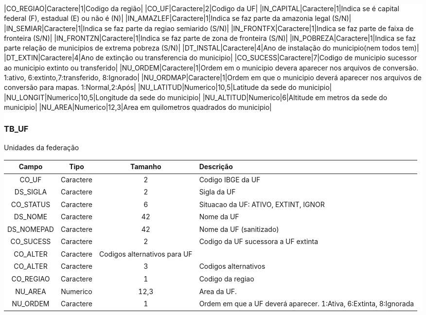 |CO_REGIAO|Caractere|1|Codigo da região|
|CO_UF|Caractere|2|Codigo da UF|
|IN_CAPITAL|Caractere|1|Indica se é capital federal (F), estadual (E) ou não é (N)|
|IN_AMAZLEF|Caractere|1|Indica se faz parte da amazonia legal (S/N)|
|IN_SEMIAR|Caractere|1|Indica se faz parte da regiao semiarido (S/N)|
|IN_FRONTFX|Caractere|1|Indica se faz parte de faixa de fronteira (S/N)|
|IN_FRONTZN|Caractere|1|Indica se faz parte de zona de fronteira (S/N)|
|IN_POBREZA|Caractere|1|Indica se faz parte relação de municipios de extrema pobreza (S/N)|
|DT_INSTAL|Caractere|4|Ano de instalação do municipio(nem todos tem)|
|DT_EXTIN|Caractere|4|Ano de extinção ou transferencia do municipio|
|CO_SUCESS|Caractere|7|Codigo de municipio sucessor ao municipio extinto ou transferido|
|NU_ORDEM|Caractere|1|Ordem em o municipio devera aparecer nos arquivos de conversão. 1:ativo, 6:extinto,7:transferido, 8:Ignorado|
|NU_ORDMAP|Caractere|1|Ordem em que o municipio deverá aparecer nos arquivos de conversão para mapas. 1:Normal,2:Após|
|NU_LATITUD|Numerico|10,5|Latitude da sede do municipio|
|NU_LONGIT|Numerico|10,5|Longitude da sede do municipio|
|NU_ALTITUD|Numerico|6|Altitude em metros da sede do municipio|
|NU_AREA|Numerico|12,3|Area em quilometros quadrados do municipio|

### TB_UF
Unidades da federação

|Campo|Tipo|Tamanho|Descrição|
|:---:|:-------:|:----:|:----|
|CO_UF|Caractere|2|Codigo IBGE da UF|
|DS_SIGLA|Caractere|2|Sigla da UF|
|CO_STATUS|Caractere|6|Situacao da UF: ATIVO, EXTINT, IGNOR| 
|DS_NOME|Caractere|42|Nome da UF|
|DS_NOMEPAD|Caractere|42|Nome da UF (sanitizado)|
|CO_SUCESS|Caractere|2|Codigo da UF sucessora a UF extinta|
|CO_ALTER|Caractere|Codigos alternativos para UF|
|CO_ALTER|Caractere|3|Codigos alternativos|
|CO_REGIAO|Caractere|1|Codigo da regiao|
|NU_AREA|Numerico|12,3|Area da UF. |
|NU_ORDEM|Caractere|1|Ordem em que a UF deverá aparecer. 1:Ativa, 6:Extinta, 8:Ignorada|
